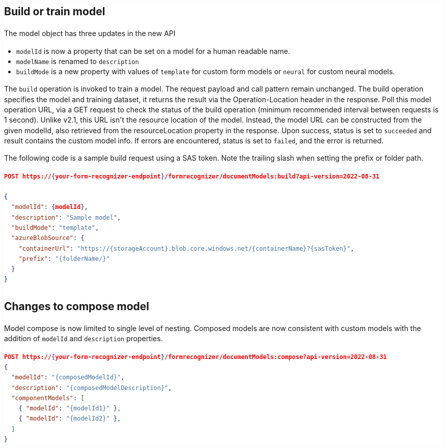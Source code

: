 ## Build or train model

The model object has three updates in the new API

* ```modelId``` is now a property that can be set on a model for a human readable name.
* ```modelName``` is renamed to ```description```
* ```buildMode``` is a new property with values of  ```template``` for custom form models or ```neural``` for custom neural models.

The ```build``` operation is invoked to train a model. The request payload and call pattern remain unchanged. The build operation specifies the model and training dataset, it returns the result via the Operation-Location header in the response. Poll this model operation URL, via a GET request to check the status of the build operation (minimum recommended interval between requests is 1 second). Unlike v2.1, this URL isn't the resource location of the model. Instead, the model URL can be constructed from the given modelId, also retrieved from the resourceLocation property in the response. Upon success, status is set to ```succeeded``` and result contains the custom model info. If errors are encountered, status is set to ```failed```, and the error is returned.

The following code is a sample build request using a SAS token. Note the trailing slash when setting the prefix or folder path.

```json
POST https://{your-form-recognizer-endpoint}/formrecognizer/documentModels:build?api-version=2022-08-31

{
  "modelId": {modelId},
  "description": "Sample model",
  "buildMode": "template",
  "azureBlobSource": {
    "containerUrl": "https://{storageAccount}.blob.core.windows.net/{containerName}?{sasToken}",
    "prefix": "{folderName/}"
  }
}
```

## Changes to compose model

Model compose is now limited to single level of nesting. Composed models are now consistent with custom models with the addition of ```modelId``` and ```description``` properties.

```json
POST https://{your-form-recognizer-endpoint}/formrecognizer/documentModels:compose?api-version=2022-08-31
{
  "modelId": "{composedModelId}",
  "description": "{composedModelDescription}",
  "componentModels": [
    { "modelId": "{modelId1}" },
    { "modelId": "{modelId2}" },
  ]
}

```
